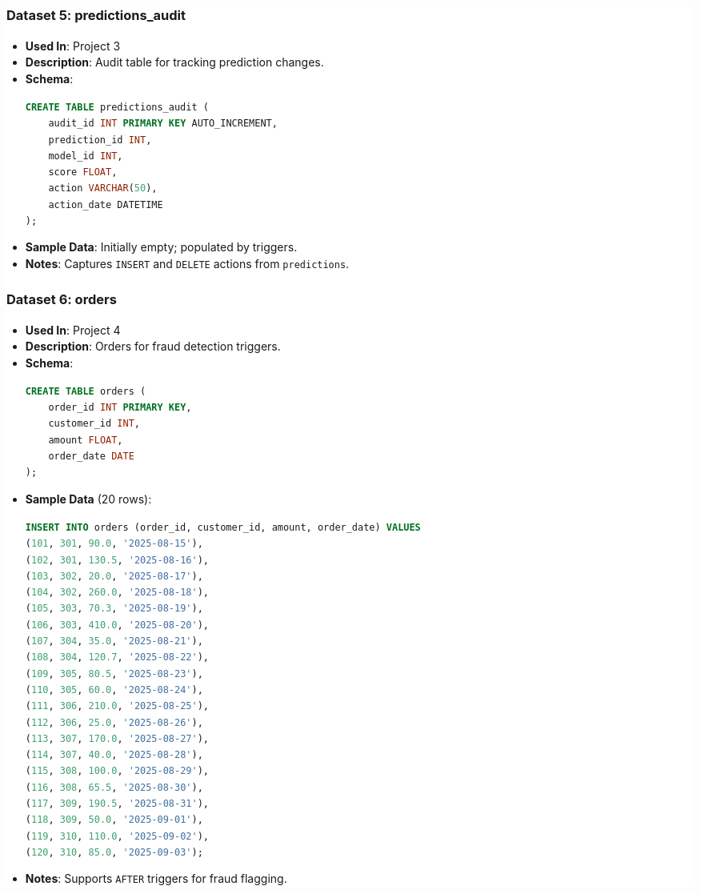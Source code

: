### Dataset 5: predictions_audit
- **Used In**: Project 3
- **Description**: Audit table for tracking prediction changes.
- **Schema**:
  ```sql
  CREATE TABLE predictions_audit (
      audit_id INT PRIMARY KEY AUTO_INCREMENT,
      prediction_id INT,
      model_id INT,
      score FLOAT,
      action VARCHAR(50),
      action_date DATETIME
  );
  ```
- **Sample Data**: Initially empty; populated by triggers.
- **Notes**: Captures `INSERT` and `DELETE` actions from `predictions`.

### Dataset 6: orders
- **Used In**: Project 4
- **Description**: Orders for fraud detection triggers.
- **Schema**:
  ```sql
  CREATE TABLE orders (
      order_id INT PRIMARY KEY,
      customer_id INT,
      amount FLOAT,
      order_date DATE
  );
  ```
- **Sample Data** (20 rows):
  ```sql
  INSERT INTO orders (order_id, customer_id, amount, order_date) VALUES
  (101, 301, 90.0, '2025-08-15'),
  (102, 301, 130.5, '2025-08-16'),
  (103, 302, 20.0, '2025-08-17'),
  (104, 302, 260.0, '2025-08-18'),
  (105, 303, 70.3, '2025-08-19'),
  (106, 303, 410.0, '2025-08-20'),
  (107, 304, 35.0, '2025-08-21'),
  (108, 304, 120.7, '2025-08-22'),
  (109, 305, 80.5, '2025-08-23'),
  (110, 305, 60.0, '2025-08-24'),
  (111, 306, 210.0, '2025-08-25'),
  (112, 306, 25.0, '2025-08-26'),
  (113, 307, 170.0, '2025-08-27'),
  (114, 307, 40.0, '2025-08-28'),
  (115, 308, 100.0, '2025-08-29'),
  (116, 308, 65.5, '2025-08-30'),
  (117, 309, 190.5, '2025-08-31'),
  (118, 309, 50.0, '2025-09-01'),
  (119, 310, 110.0, '2025-09-02'),
  (120, 310, 85.0, '2025-09-03');
  ```
- **Notes**: Supports `AFTER` triggers for fraud flagging.

